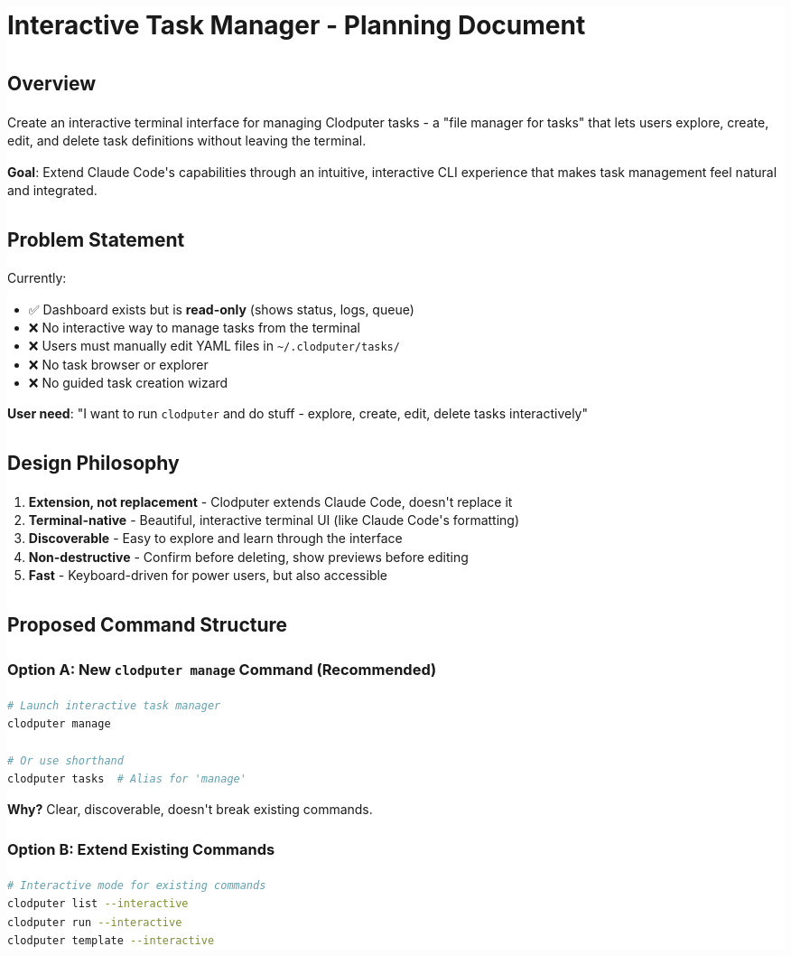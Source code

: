 # Interactive Task Manager - Planning Document

## Overview

Create an interactive terminal interface for managing Clodputer tasks - a "file manager for tasks" that lets users explore, create, edit, and delete task definitions without leaving the terminal.

**Goal**: Extend Claude Code's capabilities through an intuitive, interactive CLI experience that makes task management feel natural and integrated.

## Problem Statement

Currently:
- ✅ Dashboard exists but is **read-only** (shows status, logs, queue)
- ❌ No interactive way to manage tasks from the terminal
- ❌ Users must manually edit YAML files in `~/.clodputer/tasks/`
- ❌ No task browser or explorer
- ❌ No guided task creation wizard

**User need**: "I want to run `clodputer` and do stuff - explore, create, edit, delete tasks interactively"

## Design Philosophy

1. **Extension, not replacement** - Clodputer extends Claude Code, doesn't replace it
2. **Terminal-native** - Beautiful, interactive terminal UI (like Claude Code's formatting)
3. **Discoverable** - Easy to explore and learn through the interface
4. **Non-destructive** - Confirm before deleting, show previews before editing
5. **Fast** - Keyboard-driven for power users, but also accessible

## Proposed Command Structure

### Option A: New `clodputer manage` Command (Recommended)

```bash
# Launch interactive task manager
clodputer manage

# Or use shorthand
clodputer tasks  # Alias for 'manage'
```

**Why?** Clear, discoverable, doesn't break existing commands.

### Option B: Extend Existing Commands

```bash
# Interactive mode for existing commands
clodputer list --interactive
clodputer run --interactive
clodputer template --interactive
```

